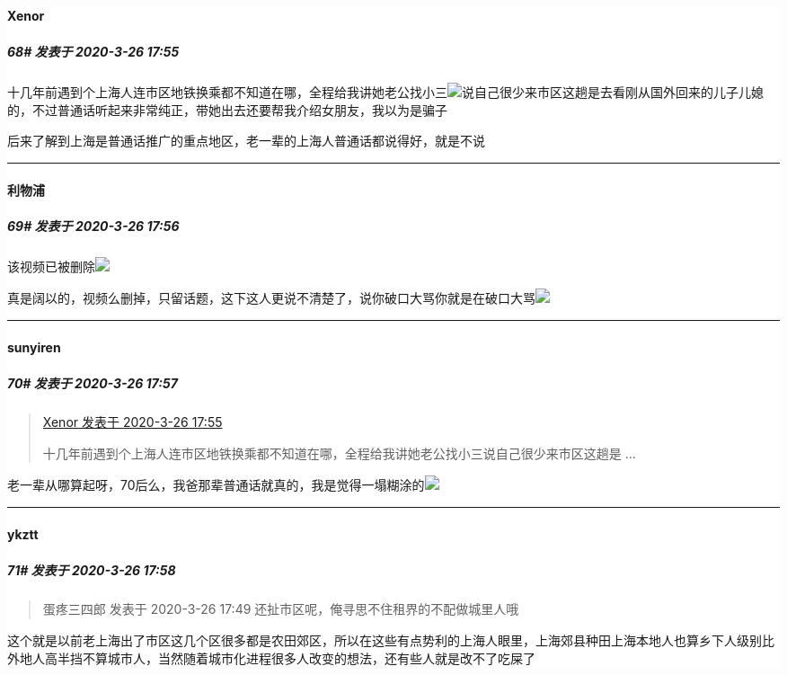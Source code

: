 ####  Xenor  
##### 68#       发表于 2020-3-26 17:55




十几年前遇到个上海人连市区地铁换乘都不知道在哪，全程给我讲她老公找小三<img src="https://static.saraba1st.com/image/smiley/face2017/068.png" referrerpolicy="no-referrer">说自己很少来市区这趟是去看刚从国外回来的儿子儿媳的，不过普通话听起来非常纯正，带她出去还要帮我介绍女朋友，我以为是骗子

后来了解到上海是普通话推广的重点地区，老一辈的上海人普通话都说得好，就是不说







-----

####  利物浦  
##### 69#       发表于 2020-3-26 17:56




该视频已被删除<img src="https://static.saraba1st.com/image/smiley/face2017/035.png" referrerpolicy="no-referrer">

真是阔以的，视频么删掉，只留话题，这下这人更说不清楚了，说你破口大骂你就是在破口大骂<img src="https://static.saraba1st.com/image/smiley/face2017/067.png" referrerpolicy="no-referrer">







-----

####  sunyiren  
##### 70#       发表于 2020-3-26 17:57



<blockquote><a href="httphttps://bbs.saraba1st.com/2b/forum.php?mod=redirect&amp;goto=findpost&amp;pid=46882127&amp;ptid=1920975" target="_blank">Xenor 发表于 2020-3-26 17:55</a>

十几年前遇到个上海人连市区地铁换乘都不知道在哪，全程给我讲她老公找小三说自己很少来市区这趟是 ...</blockquote>
老一辈从哪算起呀，70后么，我爸那辈普通话就真的，我是觉得一塌糊涂的<img src="https://static.saraba1st.com/image/smiley/face2017/067.png" referrerpolicy="no-referrer">







-----

####  ykztt  
##### 71#       发表于 2020-3-26 17:58



<blockquote>蛋疼三四郎 发表于 2020-3-26 17:49
还扯市区呢，俺寻思不住租界的不配做城里人哦</blockquote>
这个就是以前老上海出了市区这几个区很多都是农田郊区，所以在这些有点势利的上海人眼里，上海郊县种田上海本地人也算乡下人级别比外地人高半挡不算城市人，当然随着城市化进程很多人改变的想法，还有些人就是改不了吃屎了
